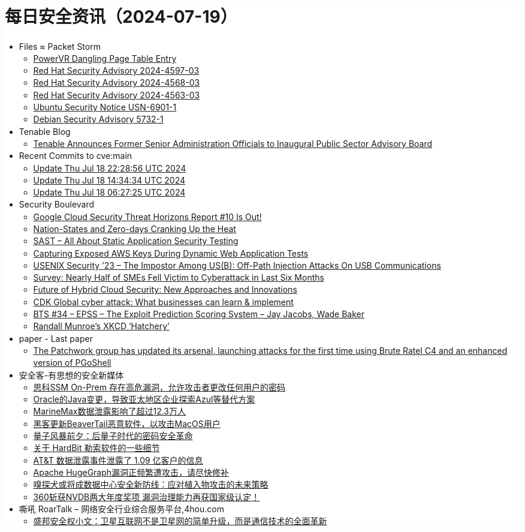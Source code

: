 # 每日安全资讯（2024-07-19）

- Files ≈ Packet Storm
  - [PowerVR Dangling Page Table Entry](https://packetstormsecurity.com/files/179593/GS20240718140314.tgz)
  - [Red Hat Security Advisory 2024-4597-03](https://packetstormsecurity.com/files/179592/RHSA-2024-4597-03.txt)
  - [Red Hat Security Advisory 2024-4568-03](https://packetstormsecurity.com/files/179591/RHSA-2024-4568-03.txt)
  - [Red Hat Security Advisory 2024-4563-03](https://packetstormsecurity.com/files/179590/RHSA-2024-4563-03.txt)
  - [Ubuntu Security Notice USN-6901-1](https://packetstormsecurity.com/files/179589/USN-6901-1.txt)
  - [Debian Security Advisory 5732-1](https://packetstormsecurity.com/files/179588/dsa-5732-1.txt)
- Tenable Blog
  - [Tenable Announces Former Senior Administration Officials to Inaugural Public Sector Advisory Board](https://www.tenable.com/blog/tenable-announces-former-senior-administration-officials-to-inaugural-public-sector-advisory)
- Recent Commits to cve:main
  - [Update Thu Jul 18 22:28:56 UTC 2024](https://github.com/trickest/cve/commit/3f48cc1ab23165f578ad8ce9b77008d61d3ea20a)
  - [Update Thu Jul 18 14:34:34 UTC 2024](https://github.com/trickest/cve/commit/27ebc22dc047defec2b64c436abefc69b3e83be9)
  - [Update Thu Jul 18 06:27:25 UTC 2024](https://github.com/trickest/cve/commit/89c9aed0af516f841bc76e6988a5ccaea71466d3)
- Security Boulevard
  - [Google Cloud Security Threat Horizons Report #10 Is Out!](https://securityboulevard.com/2024/07/google-cloud-security-threat-horizons-report-10-is-out/)
  - [Nation-States and Zero-days Cranking Up the Heat](https://securityboulevard.com/2024/07/nation-states-and-zero-days-cranking-up-the-heat/)
  - [SAST – All About Static Application Security Testing](https://securityboulevard.com/2024/07/sast-all-about-static-application-security-testing/)
  - [Capturing Exposed AWS Keys During Dynamic Web Application Tests](https://securityboulevard.com/2024/07/capturing-exposed-aws-keys-during-dynamic-web-application-tests/)
  - [USENIX Security ’23 – The Impostor Among US(B): Off-Path Injection Attacks On USB Communications](https://securityboulevard.com/2024/07/usenix-security-23-the-impostor-among-usb-off-path-injection-attacks-on-usb-communications/)
  - [Survey: Nearly Half of SMEs Fell Victim to Cyberattack in Last Six Months](https://securityboulevard.com/2024/07/survey-nearly-half-of-smes-fell-victim-to-cyberattack-in-last-six-months/)
  - [Future of Hybrid Cloud Security: New Approaches and Innovations](https://securityboulevard.com/2024/07/future-of-hybrid-cloud-security-new-approaches-and-innovations/)
  - [CDK Global cyber attack: What businesses can learn & implement](https://securityboulevard.com/2024/07/cdk-global-cyber-attack-what-businesses-can-learn-implement/)
  - [BTS #34 – EPSS – The Exploit Prediction Scoring System – Jay Jacobs, Wade Baker](https://securityboulevard.com/2024/07/bts-34-epss-the-exploit-prediction-scoring-system-jay-jacobs-wade-baker/)
  - [Randall Munroe’s XKCD ‘Hatchery’](https://securityboulevard.com/2024/07/randall-munroes-xkcd-hatchery/)
- paper - Last paper
  - [The Patchwork group has updated its arsenal, launching attacks for the first time using Brute Ratel C4 and an enhanced version of PGoShell](https://paper.seebug.org/3200/)
- 安全客-有思想的安全新媒体
  - [思科SSM On-Prem 存在高危漏洞，允许攻击者更改任何用户的密码](https://www.anquanke.com/post/id/298030)
  - [Oracle的Java变更，导致亚太地区企业探索Azul等替代方案](https://www.anquanke.com/post/id/298035)
  - [MarineMax数据泄露影响了超过12.3万人](https://www.anquanke.com/post/id/298038)
  - [黑客更新BeaverTail恶意软件，以攻击MacOS用户](https://www.anquanke.com/post/id/298041)
  - [量子风暴前夕：后量子时代的密码安全革命](https://www.anquanke.com/post/id/298044)
  - [关于 HardBit 勒索软件的一些细节](https://www.anquanke.com/post/id/298049)
  - [AT&T 数据泄露事件泄露了 1.09 亿客户的信息](https://www.anquanke.com/post/id/298034)
  - [Apache HugeGraph漏洞正频繁遭攻击，请尽快修补](https://www.anquanke.com/post/id/298060)
  - [嗅探犬或将成数据中心安全新防线：应对植入物攻击的未来策略](https://www.anquanke.com/post/id/298062)
  - [360斩获NVDB两大年度奖项 漏洞治理能力再获国家级认定！](https://www.anquanke.com/post/id/298065)
- 嘶吼 RoarTalk – 网络安全行业综合服务平台,4hou.com
  - [盛邦安全权小文：卫星互联网不是卫星网的简单升级，而是通信技术的全面革新](https://www.4hou.com/posts/BvgX)